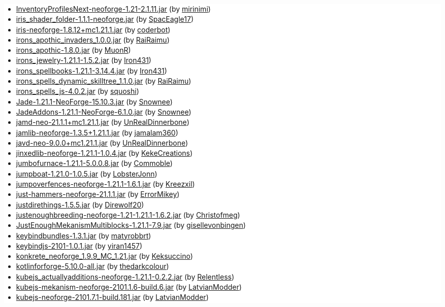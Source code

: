   * [InventoryProfilesNext-neoforge-1.21-2.1.11.jar](https://www.curseforge.com/minecraft/mc-mods/inventory-profiles-next/files/6811490) (by [mirinimi](https://www.curseforge.com/members/mirinimi/projects))
  * [iris_shader_folder-1.1.1-neoforge.jar](https://www.curseforge.com/minecraft/mc-mods/iris-shader-folder/files/7023789) (by [SpacEagle17](https://www.curseforge.com/members/SpacEagle17/projects))
  * [iris-neoforge-1.8.12+mc1.21.1.jar](https://www.curseforge.com/minecraft/mc-mods/irisshaders/files/6661598) (by [coderbot](https://www.curseforge.com/members/coderbot/projects))
  * [irons_apothic_invaders_1.0.0.jar](https://www.curseforge.com/minecraft/mc-mods/irons-apothic-invaders/files/6507251) (by [RaiRaimu](https://www.curseforge.com/members/RaiRaimu/projects))
  * [irons_apothic-1.8.0.jar](https://www.curseforge.com/minecraft/mc-mods/apotheosis-x-irons-spellbooks-compat/files/6987160) (by [MuonR](https://www.curseforge.com/members/MuonR/projects))
  * [irons_jewelry-1.21.1-1.5.2.jar](https://www.curseforge.com/minecraft/mc-mods/irons-jewelry/files/6880791) (by [Iron431](https://www.curseforge.com/members/Iron431/projects))
  * [irons_spellbooks-1.21.1-3.14.4.jar](https://www.curseforge.com/minecraft/mc-mods/irons-spells-n-spellbooks/files/7036419) (by [Iron431](https://www.curseforge.com/members/Iron431/projects))
  * [irons_spells_dynamic_skilltree_1.1.0.jar](https://www.curseforge.com/minecraft/mc-mods/irons-spells-n-spellbooks-dynamic-skill-trees/files/6486273) (by [RaiRaimu](https://www.curseforge.com/members/RaiRaimu/projects))
  * [irons_spells_js-4.0.2.jar](https://www.curseforge.com/minecraft/mc-mods/kubejs-irons-spells/files/6556148) (by [squoshi](https://www.curseforge.com/members/squoshi/projects))
  * [Jade-1.21.1-NeoForge-15.10.3.jar](https://www.curseforge.com/minecraft/mc-mods/jade/files/6853386) (by [Snownee](https://www.curseforge.com/members/Snownee/projects))
  * [JadeAddons-1.21.1-NeoForge-6.1.0.jar](https://www.curseforge.com/minecraft/mc-mods/jade-addons/files/6315149) (by [Snownee](https://www.curseforge.com/members/Snownee/projects))
  * [jamd-neo-21.1.1+mc1.21.1.jar](https://www.curseforge.com/minecraft/mc-mods/jamd/files/6280200) (by [UnRealDinnerbone](https://www.curseforge.com/members/UnRealDinnerbone/projects))
  * [jamlib-neoforge-1.3.5+1.21.1.jar](https://www.curseforge.com/minecraft/mc-mods/jamlib/files/6421954) (by [jamalam360](https://www.curseforge.com/members/jamalam360/projects))
  * [javd-neo-9.0.0+mc1.21.1.jar](https://www.curseforge.com/minecraft/mc-mods/javd/files/5711894) (by [UnRealDinnerbone](https://www.curseforge.com/members/UnRealDinnerbone/projects))
  * [jinxedlib-neoforge-1.21.1-1.0.4.jar](https://www.curseforge.com/minecraft/mc-mods/jinxedlib/files/6727693) (by [KekeCreations](https://www.curseforge.com/members/KekeCreations/projects))
  * [jumbofurnace-1.21.1-5.0.0.8.jar](https://www.curseforge.com/minecraft/mc-mods/jumbo-furnace/files/6659406) (by [Commoble](https://www.curseforge.com/members/Commoble/projects))
  * [jumpboat-1.21.0-1.0.5.jar](https://www.curseforge.com/minecraft/mc-mods/jumpy-boats/files/5439938) (by [LobsterJonn](https://www.curseforge.com/members/LobsterJonn/projects))
  * [jumpoverfences-neoforge-1.21.1-1.6.1.jar](https://www.curseforge.com/minecraft/mc-mods/jump-over-fences-forge/files/6897510) (by [Kreezxil](https://www.curseforge.com/members/Kreezxil/projects))
  * [just-hammers-neoforge-21.1.1.jar](https://www.curseforge.com/minecraft/mc-mods/justhammers/files/6843247) (by [ErrorMikey](https://www.curseforge.com/members/ErrorMikey/projects))
  * [justdirethings-1.5.5.jar](https://www.curseforge.com/minecraft/mc-mods/just-dire-things/files/6369120) (by [Direwolf20](https://www.curseforge.com/members/Direwolf20/projects))
  * [justenoughbreeding-neoforge-1.21-1.21.1-1.6.2.jar](https://www.curseforge.com/minecraft/mc-mods/justenoughbreeding/files/6816404) (by [Christofmeg](https://www.curseforge.com/members/Christofmeg/projects))
  * [JustEnoughMekanismMultiblocks-1.21.1-7.9.jar](https://www.curseforge.com/minecraft/mc-mods/just-enough-mekanism-multiblocks/files/6972910) (by [gisellevonbingen](https://www.curseforge.com/members/gisellevonbingen/projects))
  * [keybindbundles-1.3.1.jar](https://www.curseforge.com/minecraft/mc-mods/keybind-bundles/files/6896142) (by [matyrobbrt](https://www.curseforge.com/members/matyrobbrt/projects))
  * [keybindjs-2101-1.0.1.jar](https://www.curseforge.com/minecraft/mc-mods/keybindjs/files/6462609) (by [yiran1457](https://www.curseforge.com/members/yiran1457/projects))
  * [konkrete_neoforge_1.9.9_MC_1.21.jar](https://www.curseforge.com/minecraft/mc-mods/konkrete/files/5453385) (by [Keksuccino](https://www.curseforge.com/members/Keksuccino/projects))
  * [kotlinforforge-5.10.0-all.jar](https://www.curseforge.com/minecraft/mc-mods/kotlin-for-forge/files/6994056) (by [thedarkcolour](https://www.curseforge.com/members/thedarkcolour/projects))
  * [kubejs_actuallyadditions-neoforge-1.21.1-0.2.2.jar](https://www.curseforge.com/minecraft/mc-mods/kubejs-actually-additions/files/6013079) (by [Relentless](https://www.curseforge.com/members/Relentless/projects))
  * [kubejs-mekanism-neoforge-2101.1.6-build.6.jar](https://www.curseforge.com/minecraft/mc-mods/kubejs-mekanism/files/5697210) (by [LatvianModder](https://www.curseforge.com/members/LatvianModder/projects))
  * [kubejs-neoforge-2101.7.1-build.181.jar](https://www.curseforge.com/minecraft/mc-mods/kubejs/files/5810100) (by [LatvianModder](https://www.curseforge.com/members/LatvianModder/projects))